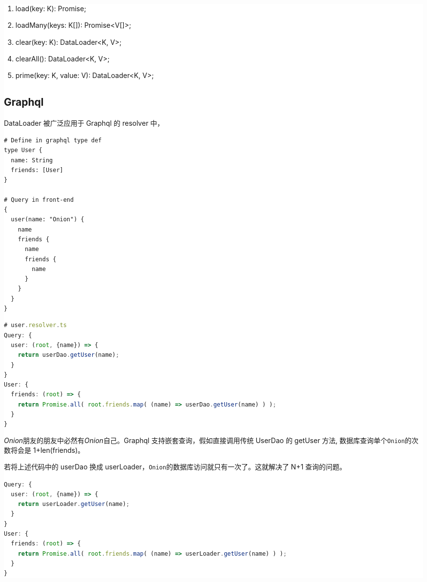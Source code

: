 1. load(key: K): Promise<V>;

2. loadMany(keys: K[]): Promise<V[]>;

3. clear(key: K): DataLoader<K, V>;

4. clearAll(): DataLoader<K, V>;

5. prime(key: K, value: V): DataLoader<K, V>;

## Graphql

DataLoader 被广泛应用于 Graphql 的 resolver 中，
```plain
# Define in graphql type def
type User {
  name: String
  friends: [User]
}

# Query in front-end
{
  user(name: "Onion") {
    name
    friends {
      name
      friends {
        name
      }
    }
  }
}
```

```typescript
# user.resolver.ts
Query: {
  user: (root, {name}) => {
    return userDao.getUser(name);
  }
}
User: {
  friends: (root) => {
    return Promise.all( root.friends.map( (name) => userDao.getUser(name) ) );
  }
}
```
*Onion*朋友的朋友中必然有*Onion*自己。Graphql 支持嵌套查询，假如直接调用传统 UserDao 的 getUser 方法, 数据库查询单个`Onion`的次数将会是 1+len(friends)。

若将上述代码中的 userDao 换成 userLoader，`Onion`的数据库访问就只有一次了。这就解决了 N+1 查询的问题。

```typescript
Query: {
  user: (root, {name}) => {
    return userLoader.getUser(name);
  }
}
User: {
  friends: (root) => {
    return Promise.all( root.friends.map( (name) => userLoader.getUser(name) ) );
  }
}
```


[1]: https://github.com/facebook/DataLoader
[2]: https://github.com/dynamoosejs/dynamoose
[3]: https://github.com/eddyystop/dataloader-cache-lru
[4]: https://stackoverflow.com/questions/97197/what-is-the-n1-select-query-issue
[5]: https://github.com/DubFriend/redis-dataloader